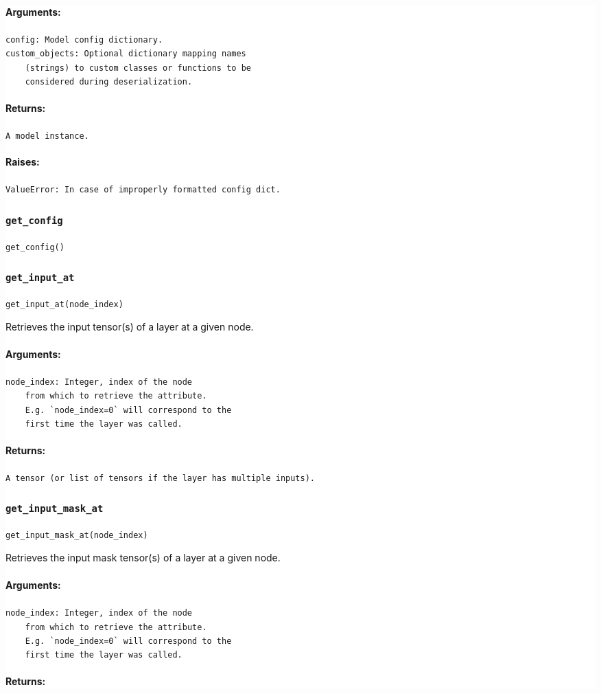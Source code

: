 #### Arguments:

    config: Model config dictionary.
    custom_objects: Optional dictionary mapping names
        (strings) to custom classes or functions to be
        considered during deserialization.


#### Returns:

    A model instance.


#### Raises:

    ValueError: In case of improperly formatted config dict.

<h3 id="get_config"><code>get_config</code></h3>

``` python
get_config()
```



<h3 id="get_input_at"><code>get_input_at</code></h3>

``` python
get_input_at(node_index)
```

Retrieves the input tensor(s) of a layer at a given node.

#### Arguments:

    node_index: Integer, index of the node
        from which to retrieve the attribute.
        E.g. `node_index=0` will correspond to the
        first time the layer was called.


#### Returns:

    A tensor (or list of tensors if the layer has multiple inputs).

<h3 id="get_input_mask_at"><code>get_input_mask_at</code></h3>

``` python
get_input_mask_at(node_index)
```

Retrieves the input mask tensor(s) of a layer at a given node.

#### Arguments:

    node_index: Integer, index of the node
        from which to retrieve the attribute.
        E.g. `node_index=0` will correspond to the
        first time the layer was called.


#### Returns:
